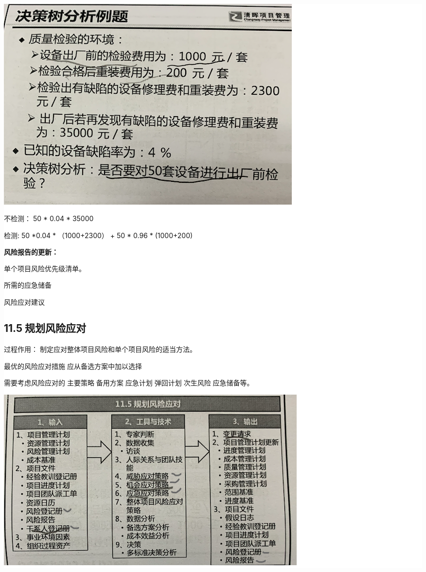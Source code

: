 ![image-20201109163820126](asserts/image-20201109163820126.png)

不检测：     50 * 0.04 * 35000

检测:    50 *0.04 * （1000+2300） + 50 * 0.96 * (1000+200)



**风险报告的更新：**

单个项目风险优先级清单。

所需的应急储备

风险应对建议





## 11.5 规划风险应对

过程作用： 制定应对整体项目风险和单个项目风险的适当方法。

最优的风险应对措施 应从备选方案中加以选择

需要考虑风险应对的 主要策略 备用方案  应急计划 弹回计划  次生风险  应急储备等。

![image-20201109164805218](asserts/image-20201109164805218.png)
